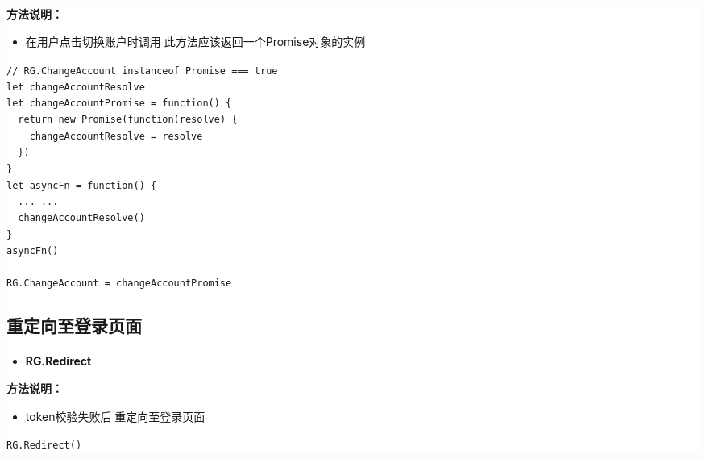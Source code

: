 **方法说明：**

* 在用户点击切换账户时调用 此方法应该返回一个Promise对象的实例


```
// RG.ChangeAccount instanceof Promise === true
let changeAccountResolve
let changeAccountPromise = function() {
  return new Promise(function(resolve) {
    changeAccountResolve = resolve
  })
}
let asyncFn = function() {
  ... ...
  changeAccountResolve()
}
asyncFn()

RG.ChangeAccount = changeAccountPromise
```
## 重定向至登录页面

* **RG.Redirect**

**方法说明：**

* token校验失败后 重定向至登录页面

```
RG.Redirect() 
```




